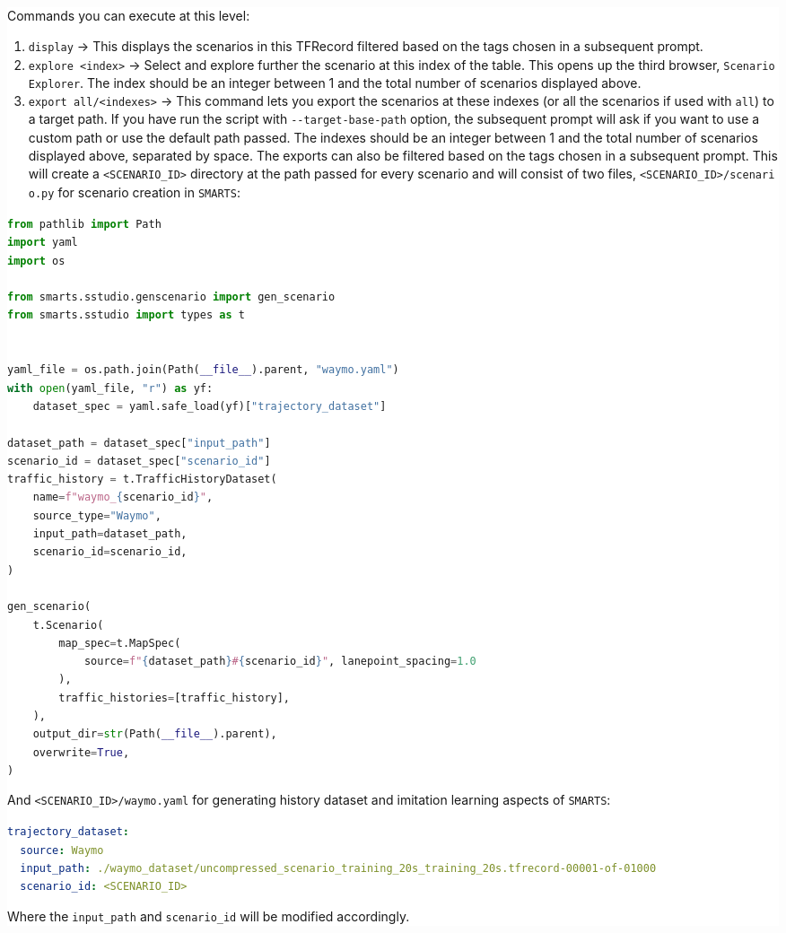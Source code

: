 Commands you can execute at this level:
1. `display` &rarr; This displays the scenarios in this TFRecord filtered based on the tags chosen in a subsequent prompt.
2. `explore <index>` &rarr; Select and explore further the scenario at this index of the table. This opens up the third browser, `Scenario Explorer`. The index should be an integer between 1 and the total number of scenarios displayed above.
3. `export all/<indexes>` &rarr; This command lets you export the scenarios at these indexes (or all the scenarios if used with `all`) to a target path. If you have run the script with `--target-base-path` option, the subsequent prompt will ask if you want to use a custom path or use the default path passed. The indexes should be an integer between 1 and the total number of scenarios displayed above, separated by space. The exports can also be filtered based on the tags chosen in a subsequent prompt. This will create a `<SCENARIO_ID>` directory at the path passed for every scenario and will consist of two files, `<SCENARIO_ID>/scenario.py` for scenario creation in `SMARTS`:
```python
from pathlib import Path
import yaml
import os

from smarts.sstudio.genscenario import gen_scenario
from smarts.sstudio import types as t


yaml_file = os.path.join(Path(__file__).parent, "waymo.yaml")
with open(yaml_file, "r") as yf:
    dataset_spec = yaml.safe_load(yf)["trajectory_dataset"]

dataset_path = dataset_spec["input_path"]
scenario_id = dataset_spec["scenario_id"]
traffic_history = t.TrafficHistoryDataset(
    name=f"waymo_{scenario_id}",
    source_type="Waymo",
    input_path=dataset_path,
    scenario_id=scenario_id,
)

gen_scenario(
    t.Scenario(
        map_spec=t.MapSpec(
            source=f"{dataset_path}#{scenario_id}", lanepoint_spacing=1.0
        ),
        traffic_histories=[traffic_history],
    ),
    output_dir=str(Path(__file__).parent),
    overwrite=True,
)
```
   And `<SCENARIO_ID>/waymo.yaml` for generating history dataset and imitation learning aspects of `SMARTS`:
```yaml
trajectory_dataset:
  source: Waymo
  input_path: ./waymo_dataset/uncompressed_scenario_training_20s_training_20s.tfrecord-00001-of-01000
  scenario_id: <SCENARIO_ID>
```
Where the `input_path` and `scenario_id` will be modified accordingly.

